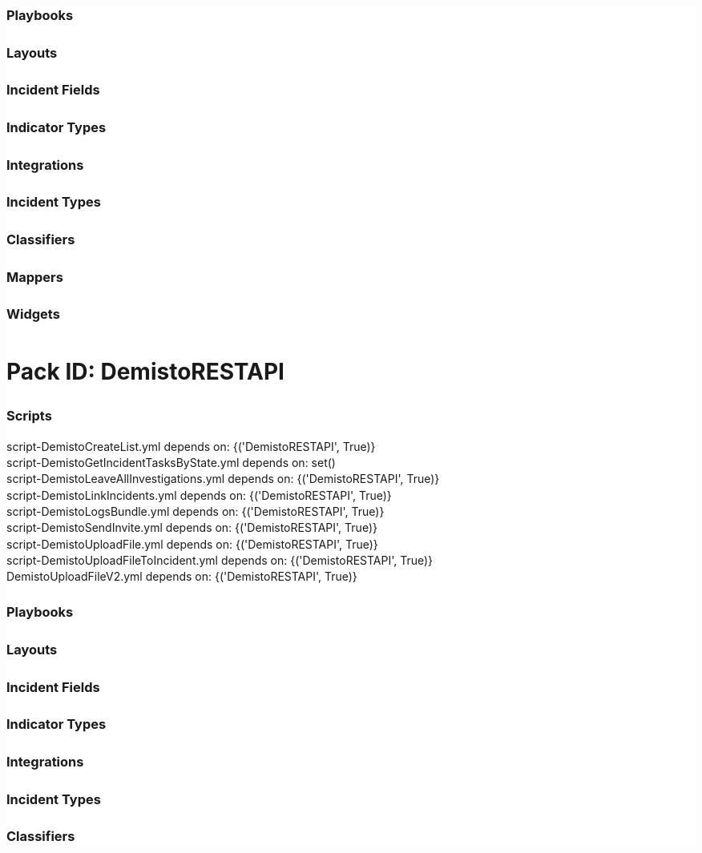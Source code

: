### Playbooks

### Layouts

### Incident Fields

### Indicator Types

### Integrations

### Incident Types

### Classifiers

### Mappers

### Widgets


# Pack ID: DemistoRESTAPI

### Scripts
script-DemistoCreateList.yml depends on: {('DemistoRESTAPI', True)}  
script-DemistoGetIncidentTasksByState.yml depends on: set()  
script-DemistoLeaveAllInvestigations.yml depends on: {('DemistoRESTAPI', True)}  
script-DemistoLinkIncidents.yml depends on: {('DemistoRESTAPI', True)}  
script-DemistoLogsBundle.yml depends on: {('DemistoRESTAPI', True)}  
script-DemistoSendInvite.yml depends on: {('DemistoRESTAPI', True)}  
script-DemistoUploadFile.yml depends on: {('DemistoRESTAPI', True)}  
script-DemistoUploadFileToIncident.yml depends on: {('DemistoRESTAPI', True)}  
DemistoUploadFileV2.yml depends on: {('DemistoRESTAPI', True)}  

### Playbooks

### Layouts

### Incident Fields

### Indicator Types

### Integrations

### Incident Types

### Classifiers
